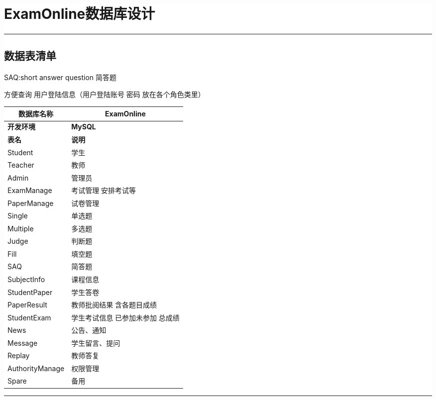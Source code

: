 # ExamOnline数据库设计

------



## 数据表清单

SAQ:short answer question  简答题

方便查询 用户登陆信息（用户登陆账号  密码 放在各个角色类里）

| **数据库名称**  | **ExamOnline**                    |
| --------------- | --------------------------------- |
| **开发环境**    | **MySQL**                         |
| **表名**        | **说明**                          |
| Student         | 学生                              |
| Teacher         | 教师                              |
| Admin           | 管理员                            |
| ExamManage      | 考试管理  安排考试等              |
| PaperManage     | 试卷管理                          |
| Single          | 单选题                            |
| Multiple        | 多选题                            |
| Judge           | 判断题                            |
| Fill            | 填空题                            |
| SAQ             | 简答题                            |
| SubjectInfo     | 课程信息                          |
| StudentPaper    | 学生答卷                          |
| PaperResult     | 教师批阅结果  含各题目成绩        |
| StudentExam     | 学生考试信息 已参加未参加  总成绩 |
| News            | 公告、通知                        |
| Message         | 学生留言、提问                    |
| Replay          | 教师答复                          |
| AuthorityManage | 权限管理                          |
| Spare           | 备用                              |

------
